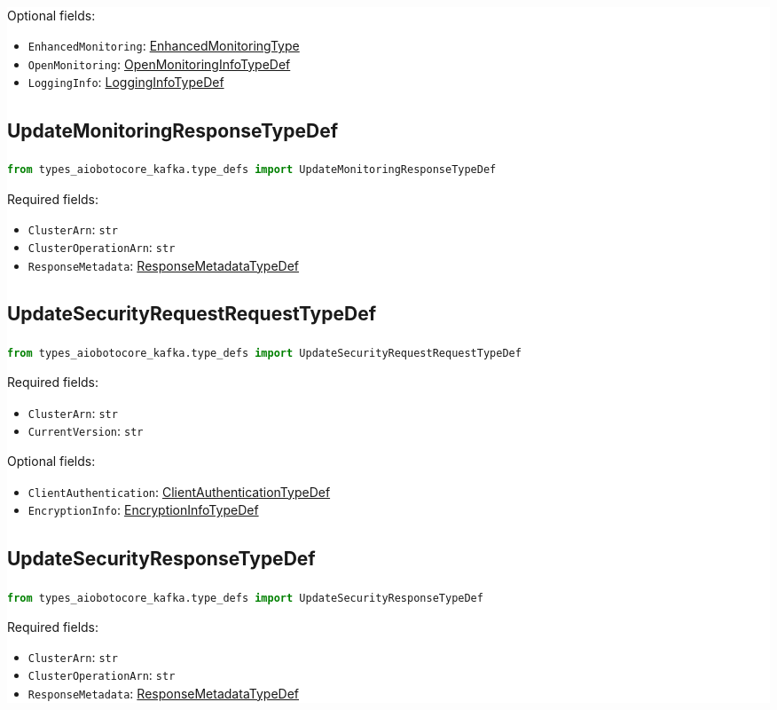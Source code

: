 Optional fields:

- `EnhancedMonitoring`:
  [EnhancedMonitoringType](./literals.md#enhancedmonitoringtype)
- `OpenMonitoring`:
  [OpenMonitoringInfoTypeDef](./type_defs.md#openmonitoringinfotypedef)
- `LoggingInfo`: [LoggingInfoTypeDef](./type_defs.md#logginginfotypedef)

<a id="updatemonitoringresponsetypedef"></a>

## UpdateMonitoringResponseTypeDef

```python
from types_aiobotocore_kafka.type_defs import UpdateMonitoringResponseTypeDef
```

Required fields:

- `ClusterArn`: `str`
- `ClusterOperationArn`: `str`
- `ResponseMetadata`:
  [ResponseMetadataTypeDef](./type_defs.md#responsemetadatatypedef)

<a id="updatesecurityrequestrequesttypedef"></a>

## UpdateSecurityRequestRequestTypeDef

```python
from types_aiobotocore_kafka.type_defs import UpdateSecurityRequestRequestTypeDef
```

Required fields:

- `ClusterArn`: `str`
- `CurrentVersion`: `str`

Optional fields:

- `ClientAuthentication`:
  [ClientAuthenticationTypeDef](./type_defs.md#clientauthenticationtypedef)
- `EncryptionInfo`:
  [EncryptionInfoTypeDef](./type_defs.md#encryptioninfotypedef)

<a id="updatesecurityresponsetypedef"></a>

## UpdateSecurityResponseTypeDef

```python
from types_aiobotocore_kafka.type_defs import UpdateSecurityResponseTypeDef
```

Required fields:

- `ClusterArn`: `str`
- `ClusterOperationArn`: `str`
- `ResponseMetadata`:
  [ResponseMetadataTypeDef](./type_defs.md#responsemetadatatypedef)
